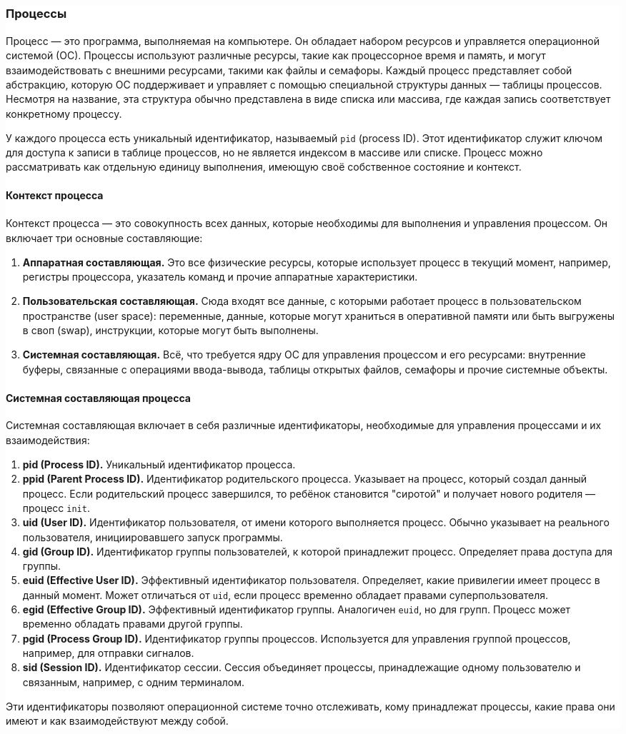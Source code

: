 
### Процессы

Процесс — это программа, выполняемая на компьютере. Он обладает набором ресурсов и управляется операционной системой (ОС). Процессы используют различные ресурсы, такие как процессорное время и память, и могут взаимодействовать с внешними ресурсами, такими как файлы и семафоры. Каждый процесс представляет собой абстракцию, которую ОС поддерживает и управляет с помощью специальной структуры данных — таблицы процессов. Несмотря на название, эта структура обычно представлена в виде списка или массива, где каждая запись соответствует конкретному процессу.

У каждого процесса есть уникальный идентификатор, называемый `pid` (process ID). Этот идентификатор служит ключом для доступа к записи в таблице процессов, но не является индексом в массиве или списке. Процесс можно рассматривать как отдельную единицу выполнения, имеющую своё собственное состояние и контекст.

#### Контекст процесса

Контекст процесса — это совокупность всех данных, которые необходимы для выполнения и управления процессом. Он включает три основные составляющие:

1. **Аппаратная составляющая.** Это все физические ресурсы, которые использует процесс в текущий момент, например, регистры процессора, указатель команд и прочие аппаратные характеристики.

2. **Пользовательская составляющая.** Сюда входят все данные, с которыми работает процесс в пользовательском пространстве (user space): переменные, данные, которые могут храниться в оперативной памяти или быть выгружены в своп (swap), инструкции, которые могут быть выполнены.

3. **Системная составляющая.** Всё, что требуется ядру ОС для управления процессом и его ресурсами: внутренние буферы, связанные с операциями ввода-вывода, таблицы открытых файлов, семафоры и прочие системные объекты.

#### Системная составляющая процесса

Системная составляющая включает в себя различные идентификаторы, необходимые для управления процессами и их взаимодействия:

1. **pid (Process ID).** Уникальный идентификатор процесса.
2. **ppid (Parent Process ID).** Идентификатор родительского процесса. Указывает на процесс, который создал данный процесс. Если родительский процесс завершился, то ребёнок становится "сиротой" и получает нового родителя — процесс `init`.
3. **uid (User ID).** Идентификатор пользователя, от имени которого выполняется процесс. Обычно указывает на реального пользователя, инициировавшего запуск программы.
4. **gid (Group ID).** Идентификатор группы пользователей, к которой принадлежит процесс. Определяет права доступа для группы.
5. **euid (Effective User ID).** Эффективный идентификатор пользователя. Определяет, какие привилегии имеет процесс в данный момент. Может отличаться от `uid`, если процесс временно обладает правами суперпользователя.
6. **egid (Effective Group ID).** Эффективный идентификатор группы. Аналогичен `euid`, но для групп. Процесс может временно обладать правами другой группы.
7. **pgid (Process Group ID).** Идентификатор группы процессов. Используется для управления группой процессов, например, для отправки сигналов.
8. **sid (Session ID).** Идентификатор сессии. Сессия объединяет процессы, принадлежащие одному пользователю и связанным, например, с одним терминалом.

Эти идентификаторы позволяют операционной системе точно отслеживать, кому принадлежат процессы, какие права они имеют и как взаимодействуют между собой.
